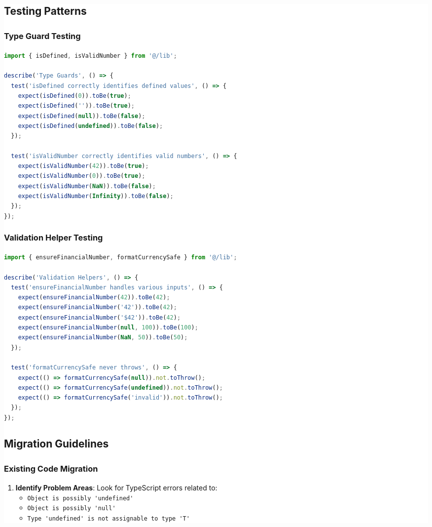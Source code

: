 ## Testing Patterns

### Type Guard Testing

```typescript
import { isDefined, isValidNumber } from '@/lib';

describe('Type Guards', () => {
  test('isDefined correctly identifies defined values', () => {
    expect(isDefined(0)).toBe(true);
    expect(isDefined('')).toBe(true);
    expect(isDefined(null)).toBe(false);
    expect(isDefined(undefined)).toBe(false);
  });

  test('isValidNumber correctly identifies valid numbers', () => {
    expect(isValidNumber(42)).toBe(true);
    expect(isValidNumber(0)).toBe(true);
    expect(isValidNumber(NaN)).toBe(false);
    expect(isValidNumber(Infinity)).toBe(false);
  });
});
```

### Validation Helper Testing

```typescript
import { ensureFinancialNumber, formatCurrencySafe } from '@/lib';

describe('Validation Helpers', () => {
  test('ensureFinancialNumber handles various inputs', () => {
    expect(ensureFinancialNumber(42)).toBe(42);
    expect(ensureFinancialNumber('42')).toBe(42);
    expect(ensureFinancialNumber('$42')).toBe(42);
    expect(ensureFinancialNumber(null, 100)).toBe(100);
    expect(ensureFinancialNumber(NaN, 50)).toBe(50);
  });

  test('formatCurrencySafe never throws', () => {
    expect(() => formatCurrencySafe(null)).not.toThrow();
    expect(() => formatCurrencySafe(undefined)).not.toThrow();
    expect(() => formatCurrencySafe('invalid')).not.toThrow();
  });
});
```

## Migration Guidelines

### Existing Code Migration

1. **Identify Problem Areas**: Look for TypeScript errors related to:
   - `Object is possibly 'undefined'`
   - `Object is possibly 'null'`
   - `Type 'undefined' is not assignable to type 'T'`
